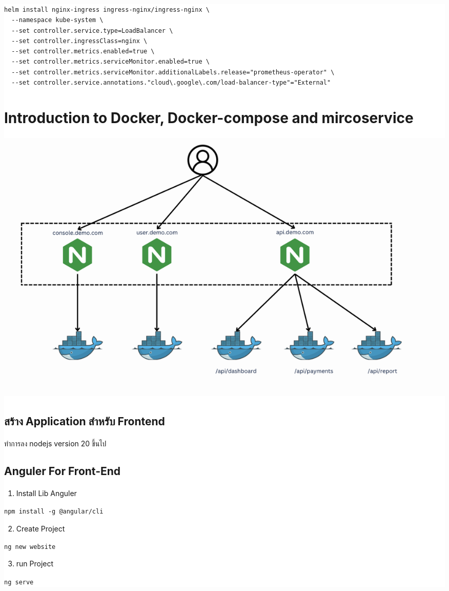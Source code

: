```
helm install nginx-ingress ingress-nginx/ingress-nginx \
  --namespace kube-system \
  --set controller.service.type=LoadBalancer \
  --set controller.ingressClass=nginx \
  --set controller.metrics.enabled=true \
  --set controller.metrics.serviceMonitor.enabled=true \
  --set controller.metrics.serviceMonitor.additionalLabels.release="prometheus-operator" \
  --set controller.service.annotations."cloud\.google\.com/load-balancer-type"="External"
```


##
#  Introduction to Docker, Docker-compose and mircoservice

![image description](/image/4.png)

## สร้าง Application สำหรับ Frontend
ทำการลง nodejs version 20 ขึ้นไป
## Anguler For Front-End
1. Install Lib Anguler
```
npm install -g @angular/cli
```
2. Create Project
```
ng new website
```
3. run Project
```
ng serve
```
